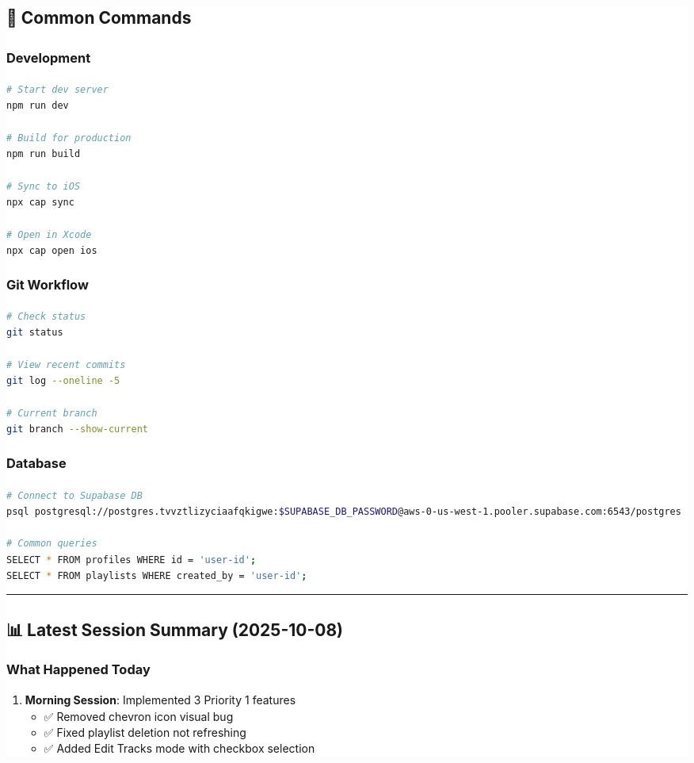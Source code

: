 
## 🔧 Common Commands

### Development
```bash
# Start dev server
npm run dev

# Build for production
npm run build

# Sync to iOS
npx cap sync

# Open in Xcode
npx cap open ios
```

### Git Workflow
```bash
# Check status
git status

# View recent commits
git log --oneline -5

# Current branch
git branch --show-current
```

### Database
```bash
# Connect to Supabase DB
psql postgresql://postgres.tvvztlizyciaafqkigwe:$SUPABASE_DB_PASSWORD@aws-0-us-west-1.pooler.supabase.com:6543/postgres

# Common queries
SELECT * FROM profiles WHERE id = 'user-id';
SELECT * FROM playlists WHERE created_by = 'user-id';
```

---

## 📊 Latest Session Summary (2025-10-08)

### What Happened Today
1. **Morning Session**: Implemented 3 Priority 1 features
   - ✅ Removed chevron icon visual bug
   - ✅ Fixed playlist deletion not refreshing
   - ✅ Added Edit Tracks mode with checkbox selection
